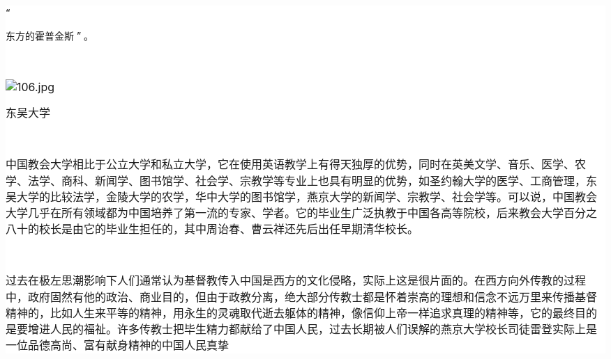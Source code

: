     “
   </span>
   <span class="s1">
    东方的霍普金斯
   </span>
   <span class="s2">
    ”
   </span>
   <span class="s1">
    。
   </span>
  </font>
 </p>
 <p class="p1">
  <font size="3">
   <span class="s1">
   </span>
   <br/>
  </font>
 </p>
 <p class="p3">
  <span class="s1">
   <font size="3">
    <img alt="106.jpg" border="0" height="310" src="http://mjlsh.usc.cuhk.edu.hk/medias/contents/4408/106.jpg" width="550"/>
   </font>
  </span>
 </p>
 <p class="p2">
  <span class="s1">
   <font size="3">
    东吴大学
   </font>
  </span>
 </p>
 <p class="p1">
  <font size="3">
   <span class="s1">
   </span>
   <br/>
  </font>
 </p>
 <p class="p2">
  <span class="s1">
   <font size="3">
    中国教会大学相比于公立大学和私立大学，它在使用英语教学上有得天独厚的优势，同时在英美文学、音乐、医学、农学、法学、商科、新闻学、图书馆学、社会学、宗教学等专业上也具有明显的优势，如圣约翰大学的医学、工商管理，东吴大学的比较法学，金陵大学的农学，华中大学的图书馆学，燕京大学的新闻学、宗教学、社会学等。可以说，中国教会大学几乎在所有领域都为中国培养了第一流的专家、学者。它的毕业生广泛执教于中国各高等院校，后来教会大学百分之八十的校长是由它的毕业生担任的，其中周诒春、曹云祥还先后出任早期清华校长。
   </font>
  </span>
 </p>
 <p class="p1">
  <font size="3">
   <span class="s1">
   </span>
   <br/>
  </font>
 </p>
 <p class="p2">
  <font size="3">
   <span class="s1">
    过去在极左思潮影响下人们通常认为基督教传入中国是西方的文化侵略，实际上这是很片面的。在西方向外传教的过程中，政府固然有他的政治、商业目的，但由于政教分离，绝大部分传教士都是怀着崇高的理想和信念不远万里来传播基督精神的，比如人生来平等的精神，用永生的灵魂取代逝去躯体的精神，像信仰上帝一样追求真理的精神等，它的最终目的是要增进人民的福祉。许多传教士把毕生精力都献给了中国人民，过去长期被人们误解的燕京大学校长司徒雷登实际上是一位品德高尚、富有献身精神的中国人民真挚